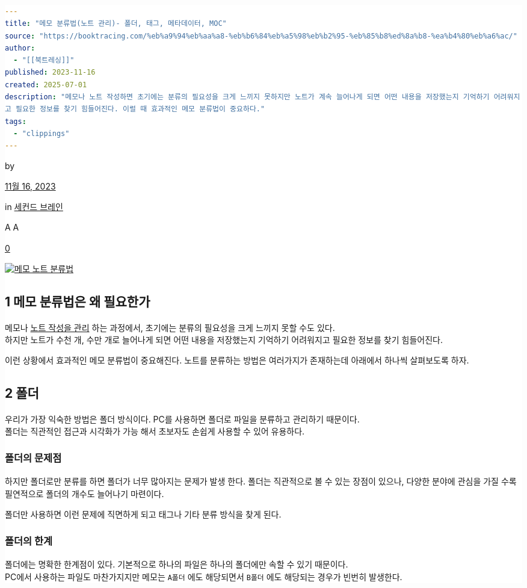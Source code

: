 ```yaml
---
title: "메모 분류법(노트 관리)- 폴더, 태그, 메타데이터, MOC"
source: "https://booktracing.com/%eb%a9%94%eb%aa%a8-%eb%b6%84%eb%a5%98%eb%b2%95-%eb%85%b8%ed%8a%b8-%ea%b4%80%eb%a6%ac/"
author:
  - "[[북트레싱]]"
published: 2023-11-16
created: 2025-07-01
description: "메모나 노트 작성하면 초기에는 분류의 필요성을 크게 느끼지 못하지만 노트가 계속 늘어나게 되면 어떤 내용을 저장했는지 기억하기 어려워지고 필요한 정보를 찾기 힘들어진다. 이럴 때 효과적인 메모 분류법이 중요하다."
tags:
  - "clippings"
---
```

by

[11월 16, 2023](https://booktracing.com/%eb%a9%94%eb%aa%a8-%eb%b6%84%eb%a5%98%eb%b2%95-%eb%85%b8%ed%8a%b8-%ea%b4%80%eb%a6%ac/)

in [세컨드 브레인](https://booktracing.com/second-brain/)

A A

[0](https://booktracing.com/%eb%a9%94%eb%aa%a8-%eb%b6%84%eb%a5%98%eb%b2%95-%eb%85%b8%ed%8a%b8-%ea%b4%80%eb%a6%ac/#comments)

[![메모 노트 분류법](https://booktracing.com/wp-content/uploads/2023/11/%EB%A9%94%EB%AA%A8-%EB%85%B8%ED%8A%B8-%EB%B6%84%EB%A5%98%EB%B2%95.png)](https://booktracing.com/wp-content/uploads/2023/11/%EB%A9%94%EB%AA%A8-%EB%85%B8%ED%8A%B8-%EB%B6%84%EB%A5%98%EB%B2%95.png)

## 1 메모 분류법은 왜 필요한가

메모나 [노트 작성을 관리](https://booktracing.com/%ec%a7%80%ec%8b%9d%ea%b4%80%eb%a6%ac-%eb%a9%94%eb%aa%a8-%ec%84%b8%ec%bb%a8%eb%93%9c%eb%b8%8c%eb%a0%88%ec%9d%b8/) 하는 과정에서, 초기에는 분류의 필요성을 크게 느끼지 못할 수도 있다.  
하지만 노트가 수천 개, 수만 개로 늘어나게 되면 어떤 내용을 저장했는지 기억하기 어려워지고 필요한 정보를 찾기 힘들어진다.

이런 상황에서 효과적인 메모 분류법이 중요해진다. 노트를 분류하는 방법은 여러가지가 존재하는데 아래에서 하나씩 살펴보도록 하자.

## 2 폴더

우리가 가장 익숙한 방법은 폴더 방식이다. PC를 사용하면 폴더로 파일을 분류하고 관리하기 때문이다.  
폴더는 직관적인 접근과 시각화가 가능 해서 초보자도 손쉽게 사용할 수 있어 유용하다.

### 폴더의 문제점

하지만 폴더로만 분류를 하면 폴더가 너무 많아지는 문제가 발생 한다. 폴더는 직관적으로 볼 수 있는 장점이 있으나, 다양한 분야에 관심을 가질 수록 필연적으로 폴더의 개수도 늘어나기 마련이다.

폴더만 사용하면 이런 문제에 직면하게 되고 태그나 기타 분류 방식을 찾게 된다.

### 폴더의 한계

폴더에는 명확한 한계점이 있다. 기본적으로 하나의 파일은 하나의 폴더에만 속할 수 있기 때문이다.  
PC에서 사용하는 파일도 마찬가지지만 메모는 `A폴더` 에도 해당되면서 `B폴더` 에도 해당되는 경우가 빈번히 발생한다.
